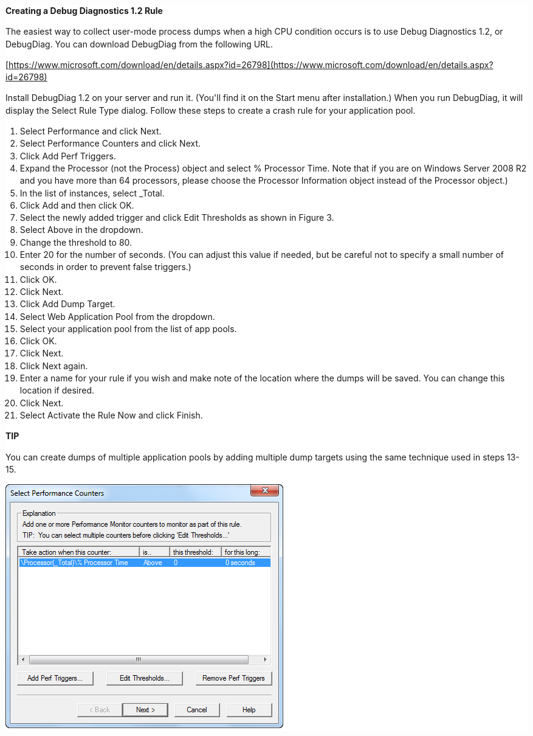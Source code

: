 **Creating a Debug Diagnostics 1.2 Rule**

The easiest way to collect user-mode process dumps when a high CPU condition occurs is to use Debug Diagnostics 1.2, or DebugDiag. You can download DebugDiag from the following URL.

[https://www.microsoft.com/download/en/details.aspx?id=26798](https://www.microsoft.com/download/en/details.aspx?id=26798)

Install DebugDiag 1.2 on your server and run it. (You'll find it on the Start menu after installation.) When you run DebugDiag, it will display the Select Rule Type dialog. Follow these steps to create a crash rule for your application pool.

1. Select Performance and click Next.
2. Select Performance Counters and click Next.
3. Click Add Perf Triggers.
4. Expand the Processor (not the Process) object and select % Processor Time. Note that if you are on Windows Server 2008 R2 and you have more than 64 processors, please choose the Processor Information object instead of the Processor object.)
5. In the list of instances, select \_Total.
6. Click Add and then click OK.
7. Select the newly added trigger and click Edit Thresholds as shown in Figure 3.
8. Select Above in the dropdown.
9. Change the threshold to 80.
10. Enter 20 for the number of seconds. (You can adjust this value if needed, but be careful not to specify a small number of seconds in order to prevent false triggers.)
11. Click OK.
12. Click Next.
13. Click Add Dump Target.
14. Select Web Application Pool from the dropdown.
15. Select your application pool from the list of app pools.
16. Click OK.
17. Click Next.
18. Click Next again.
19. Enter a name for your rule if you wish and make note of the location where the dumps will be saved. You can change this location if desired.
20. Click Next.
21. Select Activate the Rule Now and click Finish.

**TIP**

You can create dumps of multiple application pools by adding multiple dump targets using the same technique used in steps 13-15.

![](troubleshooting-high-cpu-in-an-iis-7x-application-pool/_static/image5.png)
